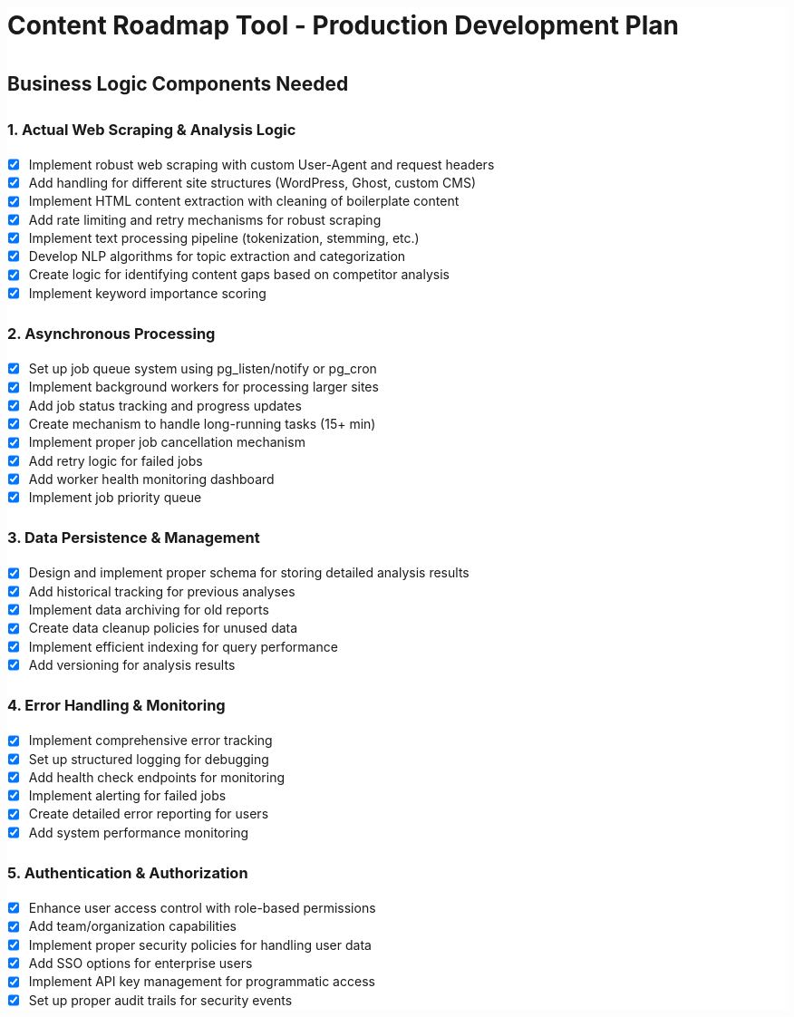 # Content Roadmap Tool - Production Development Plan

## Business Logic Components Needed

### 1. Actual Web Scraping & Analysis Logic
- [x] Implement robust web scraping with custom User-Agent and request headers
- [x] Add handling for different site structures (WordPress, Ghost, custom CMS)
- [x] Implement HTML content extraction with cleaning of boilerplate content
- [x] Add rate limiting and retry mechanisms for robust scraping
- [x] Implement text processing pipeline (tokenization, stemming, etc.)
- [x] Develop NLP algorithms for topic extraction and categorization
- [x] Create logic for identifying content gaps based on competitor analysis
- [x] Implement keyword importance scoring

### 2. Asynchronous Processing
- [x] Set up job queue system using pg_listen/notify or pg_cron
- [x] Implement background workers for processing larger sites
- [x] Add job status tracking and progress updates
- [x] Create mechanism to handle long-running tasks (15+ min)
- [x] Implement proper job cancellation mechanism
- [x] Add retry logic for failed jobs
- [x] Add worker health monitoring dashboard
- [x] Implement job priority queue

### 3. Data Persistence & Management
- [x] Design and implement proper schema for storing detailed analysis results
- [x] Add historical tracking for previous analyses
- [x] Implement data archiving for old reports
- [x] Create data cleanup policies for unused data
- [x] Implement efficient indexing for query performance
- [x] Add versioning for analysis results

### 4. Error Handling & Monitoring
- [x] Implement comprehensive error tracking
- [x] Set up structured logging for debugging
- [x] Add health check endpoints for monitoring
- [x] Implement alerting for failed jobs
- [x] Create detailed error reporting for users
- [x] Add system performance monitoring

### 5. Authentication & Authorization
- [x] Enhance user access control with role-based permissions
- [x] Add team/organization capabilities
- [x] Implement proper security policies for handling user data
- [x] Add SSO options for enterprise users
- [x] Implement API key management for programmatic access
- [x] Set up proper audit trails for security events
